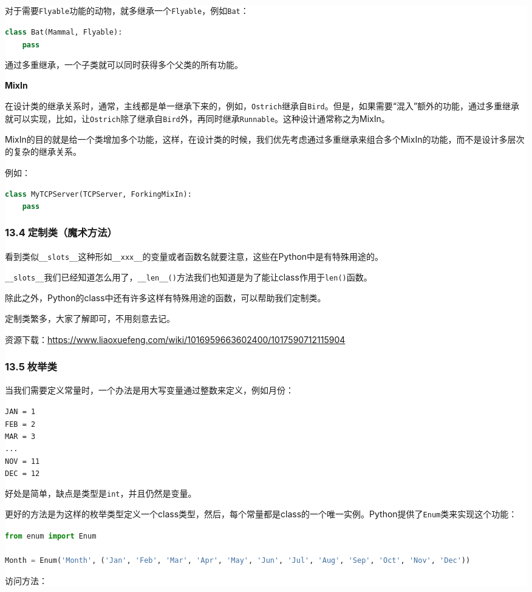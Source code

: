 对于需要`Flyable`功能的动物，就多继承一个`Flyable`，例如`Bat`：

```python
class Bat(Mammal, Flyable):
    pass
```

通过多重继承，一个子类就可以同时获得多个父类的所有功能。

**MixIn**

在设计类的继承关系时，通常，主线都是单一继承下来的，例如，`Ostrich`继承自`Bird`。但是，如果需要“混入”额外的功能，通过多重继承就可以实现，比如，让`Ostrich`除了继承自`Bird`外，再同时继承`Runnable`。这种设计通常称之为MixIn。

MixIn的目的就是给一个类增加多个功能，这样，在设计类的时候，我们优先考虑通过多重继承来组合多个MixIn的功能，而不是设计多层次的复杂的继承关系。

例如：

```python
class MyTCPServer(TCPServer, ForkingMixIn):
    pass
```

### 13.4 定制类（魔术方法）

看到类似`__slots__`这种形如`__xxx__`的变量或者函数名就要注意，这些在Python中是有特殊用途的。

`__slots__`我们已经知道怎么用了，`__len__()`方法我们也知道是为了能让class作用于`len()`函数。

除此之外，Python的class中还有许多这样有特殊用途的函数，可以帮助我们定制类。

定制类繁多，大家了解即可，不用刻意去记。

资源下载：https://www.liaoxuefeng.com/wiki/1016959663602400/1017590712115904

### 13.5 枚举类

当我们需要定义常量时，一个办法是用大写变量通过整数来定义，例如月份：

```
JAN = 1
FEB = 2
MAR = 3
...
NOV = 11
DEC = 12
```

好处是简单，缺点是类型是`int`，并且仍然是变量。

更好的方法是为这样的枚举类型定义一个class类型，然后，每个常量都是class的一个唯一实例。Python提供了`Enum`类来实现这个功能：

```python
from enum import Enum

Month = Enum('Month', ('Jan', 'Feb', 'Mar', 'Apr', 'May', 'Jun', 'Jul', 'Aug', 'Sep', 'Oct', 'Nov', 'Dec'))
```

访问方法：
